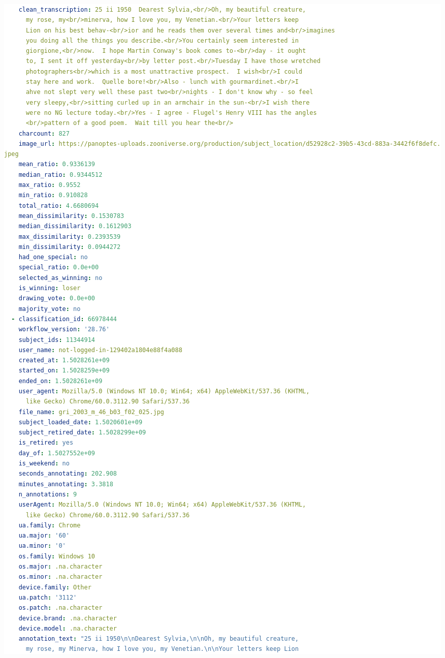 ```yaml
    clean_transcription: 25 ii 1950  Dearest Sylvia,<br/>Oh, my beautiful creature,
      my rose, my<br/>minerva, how I love you, my Venetian.<br/>Your letters keep
      Lion on his best behav-<br/>ior and he reads them over several times and<br/>imagines
      you doing all the things you describe.<br/>You certainly seem interested in
      giorgione,<br/>now.  I hope Martin Conway's book comes to-<br/>day - it ought
      to, I sent it off yesterday<br/>by letter post.<br/>Tuesday I have those wretched
      photographers<br/>which is a most unattractive prospect.  I wish<br/>I could
      stay here and work.  Quelle bore!<br/>Also - lunch with gourmardinet.<br/>I
      ahve not slept very well these past two<br/>nights - I don't know why - so feel
      very sleepy,<br/>sitting curled up in an armchair in the sun-<br/>I wish there
      were no NG lecture today.<br/>Yes - I agree - Flugel's Henry VIII has the angles
      <br/>pattern of a good poem.  Wait till you hear the<br/>
    charcount: 827
    image_url: https://panoptes-uploads.zooniverse.org/production/subject_location/d52928c2-39b5-43cd-883a-3442f6f8defc.jpeg
    mean_ratio: 0.9336139
    median_ratio: 0.9344512
    max_ratio: 0.9552
    min_ratio: 0.910828
    total_ratio: 4.6680694
    mean_dissimilarity: 0.1530783
    median_dissimilarity: 0.1612903
    max_dissimilarity: 0.2393539
    min_dissimilarity: 0.0944272
    had_one_special: no
    special_ratio: 0.0e+00
    selected_as_winning: no
    is_winning: loser
    drawing_vote: 0.0e+00
    majority_vote: no
  - classification_id: 66978444
    workflow_version: '28.76'
    subject_ids: 11344914
    user_name: not-logged-in-129402a1804e88f4a088
    created_at: 1.5028261e+09
    started_on: 1.5028259e+09
    ended_on: 1.5028261e+09
    user_agent: Mozilla/5.0 (Windows NT 10.0; Win64; x64) AppleWebKit/537.36 (KHTML,
      like Gecko) Chrome/60.0.3112.90 Safari/537.36
    file_name: gri_2003_m_46_b03_f02_025.jpg
    subject_loaded_date: 1.5020601e+09
    subject_retired_date: 1.5028299e+09
    is_retired: yes
    day_of: 1.5027552e+09
    is_weekend: no
    seconds_annotating: 202.908
    minutes_annotating: 3.3818
    n_annotations: 9
    userAgent: Mozilla/5.0 (Windows NT 10.0; Win64; x64) AppleWebKit/537.36 (KHTML,
      like Gecko) Chrome/60.0.3112.90 Safari/537.36
    ua.family: Chrome
    ua.major: '60'
    ua.minor: '0'
    os.family: Windows 10
    os.major: .na.character
    os.minor: .na.character
    device.family: Other
    ua.patch: '3112'
    os.patch: .na.character
    device.brand: .na.character
    device.model: .na.character
    annotation_text: "25 ii 1950\n\nDearest Sylvia,\n\nOh, my beautiful creature,
      my rose, my Minerva, how I love you, my Venetian.\n\nYour letters keep Lion
```